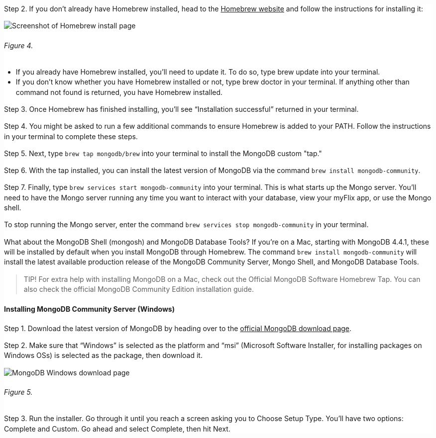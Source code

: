 Step 2. If you don’t already have Homebrew installed, head to the [Homebrew website](https://brew.sh/) and follow the instructions for installing it:

![Screenshot of Homebrew install page](https://images.careerfoundry.com/public/courses/fullstack-immersion/A2/E7/Install%20Homebrew.png)


###### Figure 4.


- If you already have Homebrew installed, you’ll need to update it. To do so, type brew update into your terminal.
- If you don’t know whether you have Homebrew installed or not, type brew doctor in your terminal. If anything other than command not found is returned, you have Homebrew installed.

Step 3. Once Homebrew has finished installing, you’ll see “Installation successful” returned in your terminal.

Step 4. You might be asked to run a few additional commands to ensure Homebrew is added to your PATH. Follow the instructions in your terminal to complete these steps.

Step 5. Next, type `brew tap mongodb/brew` into your terminal to install the MongoDB custom "tap."

Step 6. With the tap installed, you can install the latest version of MongoDB via the command `brew install mongodb-community`.

Step 7. Finally, type `brew services start mongodb-community` into your terminal. This is what starts up the Mongo server. You’ll need to have the Mongo server running any time you want to interact with your database, view your myFlix app, or use the Mongo shell.

To stop running the Mongo server, enter the command `brew services stop mongodb-community` in your terminal.

What about the MongoDB Shell (mongosh) and MongoDB Database Tools? If you’re on a Mac, starting with MongoDB 4.4.1, these will be installed by default when you install MongoDB through Homebrew. The command `brew install mongodb-community` will install the latest available production release of the MongoDB Community Server, Mongo Shell, and MongoDB Database Tools.


> TIP!
> For extra help with installing MongoDB on a Mac, check out the Official MongoDB Software Homebrew Tap. You can also check the official MongoDB Community Edition installation guide.


#### Installing MongoDB Community Server (Windows)

Step 1. Download the latest version of MongoDB by heading over to the [official MongoDB download page](https://www.mongodb.com/try/download/community).

Step 2. Make sure that “Windows” is selected as the platform and “msi” (Microsoft Software Installer, for installing packages on Windows OSs) is selected as the package, then download it.

![MongoDB Windows download page](https://images.careerfoundry.com/public/courses/fullstack-immersion/A2/E7/MongoDB%20Comm%20Server%20DL.png)


###### Figure 5.

Step 3. Run the installer. Go through it until you reach a screen asking you to Choose Setup Type. You’ll have two options: Complete and Custom. Go ahead and select Complete, then hit Next.
